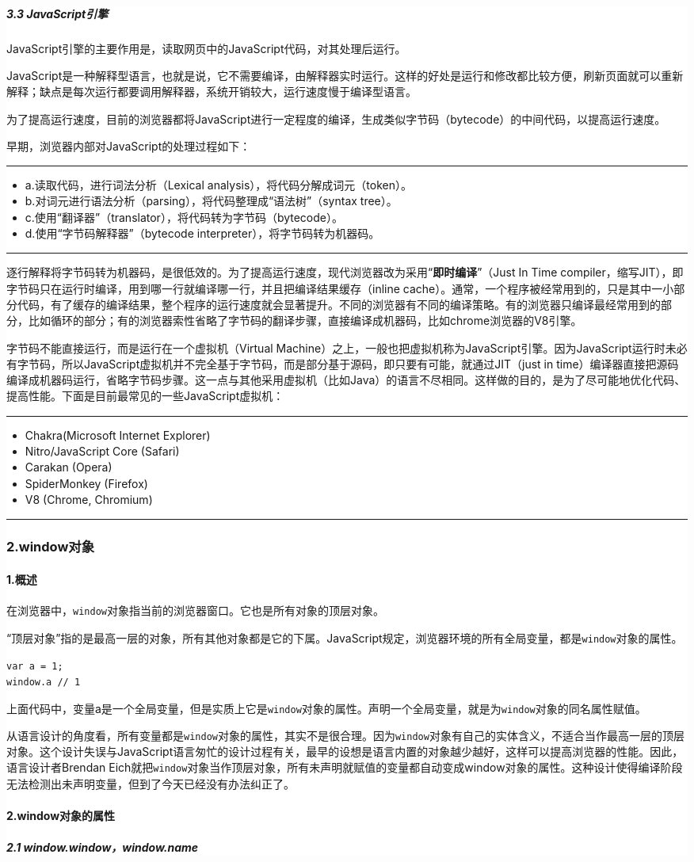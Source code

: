 ##### 3.3 JavaScript引擎

JavaScript引擎的主要作用是，读取网页中的JavaScript代码，对其处理后运行。

JavaScript是一种解释型语言，也就是说，它不需要编译，由解释器实时运行。这样的好处是运行和修改都比较方便，刷新页面就可以重新解释；缺点是每次运行都要调用解释器，系统开销较大，运行速度慢于编译型语言。

为了提高运行速度，目前的浏览器都将JavaScript进行一定程度的编译，生成类似字节码（bytecode）的中间代码，以提高运行速度。

早期，浏览器内部对JavaScript的处理过程如下：

- --
- a.读取代码，进行词法分析（Lexical analysis），将代码分解成词元（token）。
- b.对词元进行语法分析（parsing），将代码整理成“语法树”（syntax tree）。
- c.使用“翻译器”（translator），将代码转为字节码（bytecode）。
- d.使用“字节码解释器”（bytecode interpreter），将字节码转为机器码。
- --

逐行解释将字节码转为机器码，是很低效的。为了提高运行速度，现代浏览器改为采用“**即时编译**”（Just In Time compiler，缩写JIT），即字节码只在运行时编译，用到哪一行就编译哪一行，并且把编译结果缓存（inline cache）。通常，一个程序被经常用到的，只是其中一小部分代码，有了缓存的编译结果，整个程序的运行速度就会显著提升。不同的浏览器有不同的编译策略。有的浏览器只编译最经常用到的部分，比如循环的部分；有的浏览器索性省略了字节码的翻译步骤，直接编译成机器码，比如chrome浏览器的V8引擎。

字节码不能直接运行，而是运行在一个虚拟机（Virtual Machine）之上，一般也把虚拟机称为JavaScript引擎。因为JavaScript运行时未必有字节码，所以JavaScript虚拟机并不完全基于字节码，而是部分基于源码，即只要有可能，就通过JIT（just in time）编译器直接把源码编译成机器码运行，省略字节码步骤。这一点与其他采用虚拟机（比如Java）的语言不尽相同。这样做的目的，是为了尽可能地优化代码、提高性能。下面是目前最常见的一些JavaScript虚拟机：

- --
- Chakra(Microsoft Internet Explorer)
- Nitro/JavaScript Core (Safari)
- Carakan (Opera)
- SpiderMonkey (Firefox)
- V8 (Chrome, Chromium)
- --

### 2.window对象

#### 1.概述

在浏览器中，`window`对象指当前的浏览器窗口。它也是所有对象的顶层对象。

“顶层对象”指的是最高一层的对象，所有其他对象都是它的下属。JavaScript规定，浏览器环境的所有全局变量，都是`window`对象的属性。

```
var a = 1;
window.a // 1
```

上面代码中，变量a是一个全局变量，但是实质上它是`window`对象的属性。声明一个全局变量，就是为`window`对象的同名属性赋值。

从语言设计的角度看，所有变量都是`window`对象的属性，其实不是很合理。因为`window`对象有自己的实体含义，不适合当作最高一层的顶层对象。这个设计失误与JavaScript语言匆忙的设计过程有关，最早的设想是语言内置的对象越少越好，这样可以提高浏览器的性能。因此，语言设计者Brendan Eich就把`window`对象当作顶层对象，所有未声明就赋值的变量都自动变成window对象的属性。这种设计使得编译阶段无法检测出未声明变量，但到了今天已经没有办法纠正了。

#### 2.window对象的属性

##### 2.1 window.window，window.name
